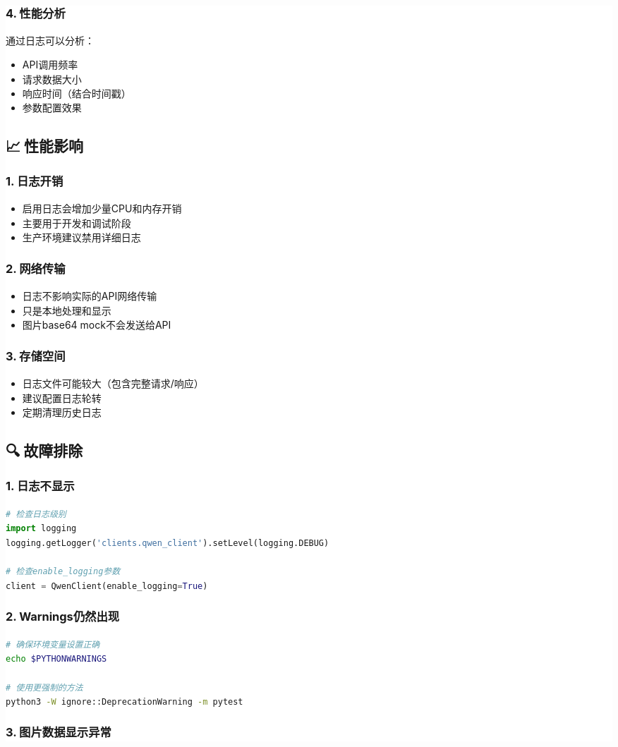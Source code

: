 ### 4. 性能分析

通过日志可以分析：
- API调用频率
- 请求数据大小
- 响应时间（结合时间戳）
- 参数配置效果

## 📈 性能影响

### 1. 日志开销

- 启用日志会增加少量CPU和内存开销
- 主要用于开发和调试阶段
- 生产环境建议禁用详细日志

### 2. 网络传输

- 日志不影响实际的API网络传输
- 只是本地处理和显示
- 图片base64 mock不会发送给API

### 3. 存储空间

- 日志文件可能较大（包含完整请求/响应）
- 建议配置日志轮转
- 定期清理历史日志

## 🔍 故障排除

### 1. 日志不显示

```python
# 检查日志级别
import logging
logging.getLogger('clients.qwen_client').setLevel(logging.DEBUG)

# 检查enable_logging参数
client = QwenClient(enable_logging=True)
```

### 2. Warnings仍然出现

```bash
# 确保环境变量设置正确
echo $PYTHONWARNINGS

# 使用更强制的方法
python3 -W ignore::DeprecationWarning -m pytest
```

### 3. 图片数据显示异常
